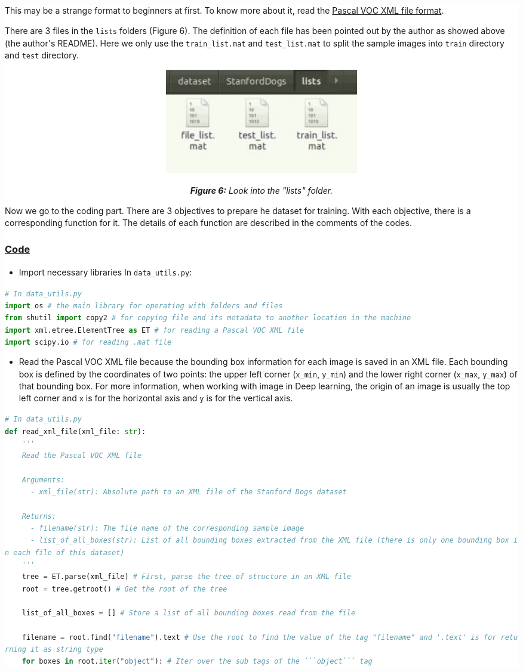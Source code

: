 This may be a strange format to beginners at first. To know more about it, read the [Pascal VOC XML file format](https://towardsdatascience.com/coco-data-format-for-object-detection-a4c5eaf518c5).

There are 3 files in the ```lists``` folders (Figure 6). The definition of each file has been pointed out by the author as showed above (the author's README). Here we only use the ```train_list.mat``` and ```test_list.mat``` to split the sample images into ```train``` directory and ```test``` directory. 

<p align=center>
    <img src="images/lists_1.JPG" width="320" alt>
</p>
<p align=center>
    <em><b>Figure 6:</b> Look into the "lists" folder.</em>
</p>

Now we go to the coding part. There are 3 objectives to prepare he dataset for training. With each objective, there is a corresponding function for it. The details of each function are described in the comments of the codes.

### <ins> Code </ins>

- Import necessary libraries
In ```data_utils.py```:
```python
# In data_utils.py
import os # the main library for operating with folders and files
from shutil import copy2 # for copying file and its metadata to another location in the machine
import xml.etree.ElementTree as ET # for reading a Pascal VOC XML file
import scipy.io # for reading .mat file
```

- Read the Pascal VOC XML file because the bounding box information for each image is saved in an XML file. Each bounding box is defined by the coordinates of two points: the upper left corner (```x_min```, ```y_min```) and the lower right corner (```x_max```, ```y_max```) of that bounding box. For more information, when working with image in Deep learning, the origin of an image is usually the top left corner and ```x``` is for the horizontal axis and ```y``` is for the vertical axis.
```python
# In data_utils.py
def read_xml_file(xml_file: str):
    '''
    Read the Pascal VOC XML file

    Arguments:
      - xml_file(str): Absolute path to an XML file of the Stanford Dogs dataset

    Returns:
      - filename(str): The file name of the corresponding sample image
      - list_of_all_boxes(str): List of all bounding boxes extracted from the XML file (there is only one bounding box in each file of this dataset)
    '''
    tree = ET.parse(xml_file) # First, parse the tree of structure in an XML file
    root = tree.getroot() # Get the root of the tree

    list_of_all_boxes = [] # Store a list of all bounding boxes read from the file

    filename = root.find("filename").text # Use the root to find the value of the tag "filename" and '.text' is for returning it as string type
    for boxes in root.iter("object"): # Iter over the sub tags of the ```object``` tag
```
